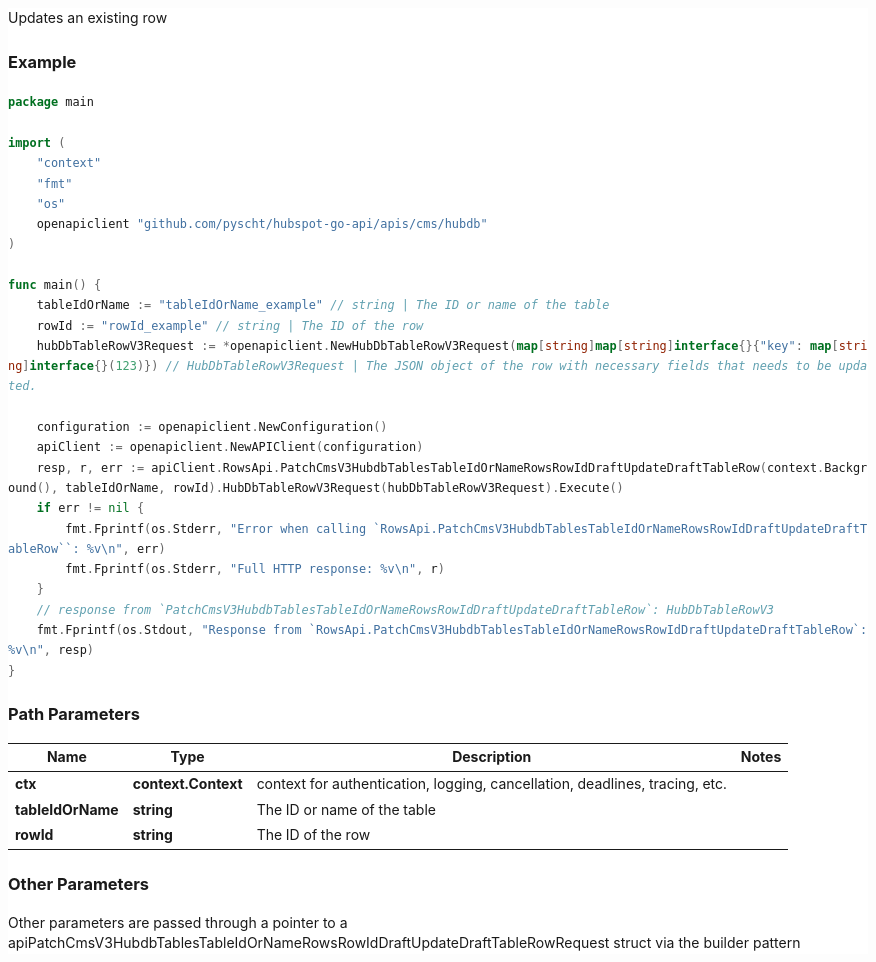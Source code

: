 Updates an existing row



### Example

```go
package main

import (
    "context"
    "fmt"
    "os"
    openapiclient "github.com/pyscht/hubspot-go-api/apis/cms/hubdb"
)

func main() {
    tableIdOrName := "tableIdOrName_example" // string | The ID or name of the table
    rowId := "rowId_example" // string | The ID of the row
    hubDbTableRowV3Request := *openapiclient.NewHubDbTableRowV3Request(map[string]map[string]interface{}{"key": map[string]interface{}(123)}) // HubDbTableRowV3Request | The JSON object of the row with necessary fields that needs to be updated.

    configuration := openapiclient.NewConfiguration()
    apiClient := openapiclient.NewAPIClient(configuration)
    resp, r, err := apiClient.RowsApi.PatchCmsV3HubdbTablesTableIdOrNameRowsRowIdDraftUpdateDraftTableRow(context.Background(), tableIdOrName, rowId).HubDbTableRowV3Request(hubDbTableRowV3Request).Execute()
    if err != nil {
        fmt.Fprintf(os.Stderr, "Error when calling `RowsApi.PatchCmsV3HubdbTablesTableIdOrNameRowsRowIdDraftUpdateDraftTableRow``: %v\n", err)
        fmt.Fprintf(os.Stderr, "Full HTTP response: %v\n", r)
    }
    // response from `PatchCmsV3HubdbTablesTableIdOrNameRowsRowIdDraftUpdateDraftTableRow`: HubDbTableRowV3
    fmt.Fprintf(os.Stdout, "Response from `RowsApi.PatchCmsV3HubdbTablesTableIdOrNameRowsRowIdDraftUpdateDraftTableRow`: %v\n", resp)
}
```

### Path Parameters


Name | Type | Description  | Notes
------------- | ------------- | ------------- | -------------
**ctx** | **context.Context** | context for authentication, logging, cancellation, deadlines, tracing, etc.
**tableIdOrName** | **string** | The ID or name of the table | 
**rowId** | **string** | The ID of the row | 

### Other Parameters

Other parameters are passed through a pointer to a apiPatchCmsV3HubdbTablesTableIdOrNameRowsRowIdDraftUpdateDraftTableRowRequest struct via the builder pattern
